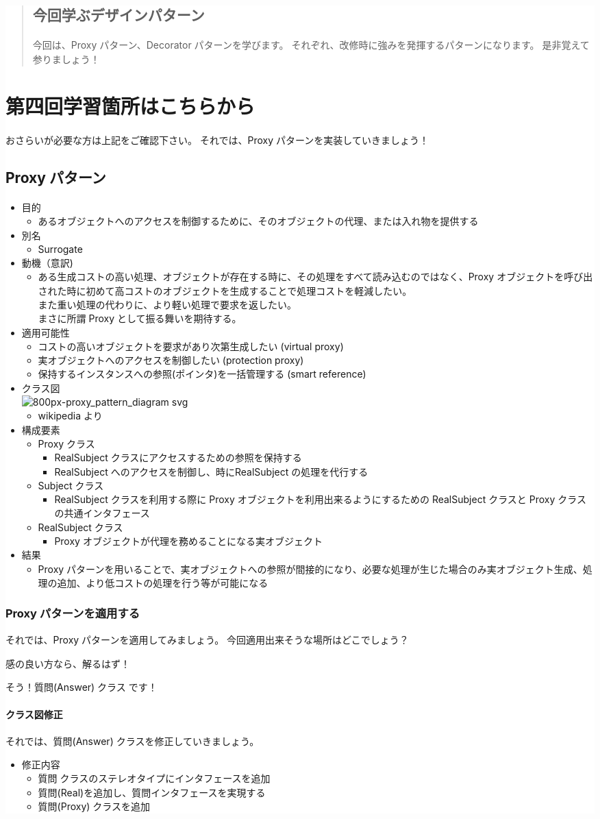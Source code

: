 > ## 今回学ぶデザインパターン
> 今回は、Proxy パターン、Decorator パターンを学びます。
> それぞれ、改修時に強みを発揮するパターンになります。
> 是非覚えて参りましょう！

# 第四回学習箇所はこちらから
おさらいが必要な方は上記をご確認下さい。
それでは、Proxy パターンを実装していきましょう！

## Proxy パターン
- 目的
  - あるオブジェクトへのアクセスを制御するために、そのオブジェクトの代理、または入れ物を提供する
- 別名
  - Surrogate
- 動機（意訳)
  - ある生成コストの高い処理、オブジェクトが存在する時に、その処理をすべて読み込むのではなく、Proxy オブジェクトを呼び出された時に初めて高コストのオブジェクトを生成することで処理コストを軽減したい。  
また重い処理の代わりに、より軽い処理で要求を返したい。  
まさに所謂 Proxy として振る舞いを期待する。
- 適用可能性
  - コストの高いオブジェクトを要求があり次第生成したい (virtual proxy)
  - 実オブジェクトへのアクセスを制御したい (protection proxy)
  - 保持するインスタンスへの参照(ポインタ)を一括管理する (smart reference)
- クラス図  
![800px-proxy_pattern_diagram svg](https://user-images.githubusercontent.com/1944039/29357586-0846f9f2-82b3-11e7-8b0b-e70051cfcf5b.png)
  - wikipedia  より
- 構成要素
  - Proxy クラス
    - RealSubject クラスにアクセスするための参照を保持する
    - RealSubject へのアクセスを制御し、時にRealSubject の処理を代行する
  - Subject クラス
    - RealSubject クラスを利用する際に Proxy オブジェクトを利用出来るようにするための RealSubject クラスと Proxy クラスの共通インタフェース
  - RealSubject クラス
    - Proxy オブジェクトが代理を務めることになる実オブジェクト
- 結果
  - Proxy パターンを用いることで、実オブジェクトへの参照が間接的になり、必要な処理が生じた場合のみ実オブジェクト生成、処理の追加、より低コストの処理を行う等が可能になる

### Proxy パターンを適用する
それでは、Proxy パターンを適用してみましょう。
今回適用出来そうな場所はどこでしょう？

感の良い方なら、解るはず！




そう！質問(Answer) クラス です！

#### クラス図修正
それでは、質問(Answer) クラスを修正していきましょう。
- 修正内容
  - 質問 クラスのステレオタイプにインタフェースを追加
  - 質問(Real)を追加し、質問インタフェースを実現する
  - 質問(Proxy) クラスを追加
